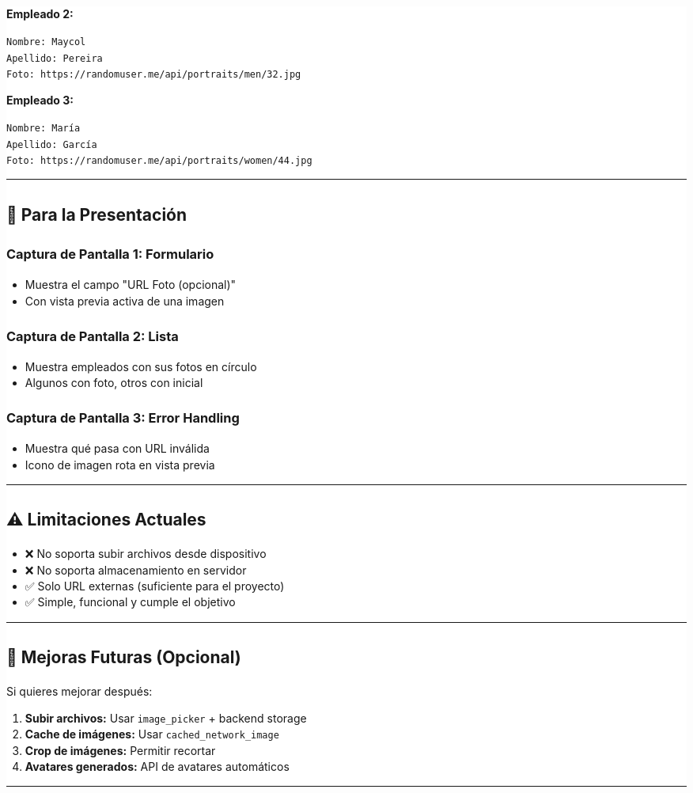 **Empleado 2:**
```
Nombre: Maycol
Apellido: Pereira
Foto: https://randomuser.me/api/portraits/men/32.jpg
```

**Empleado 3:**
```
Nombre: María
Apellido: García
Foto: https://randomuser.me/api/portraits/women/44.jpg
```

---

## 🎯 Para la Presentación

### **Captura de Pantalla 1: Formulario**
- Muestra el campo "URL Foto (opcional)"
- Con vista previa activa de una imagen

### **Captura de Pantalla 2: Lista**
- Muestra empleados con sus fotos en círculo
- Algunos con foto, otros con inicial

### **Captura de Pantalla 3: Error Handling**
- Muestra qué pasa con URL inválida
- Icono de imagen rota en vista previa

---

## ⚠️ Limitaciones Actuales

- ❌ No soporta subir archivos desde dispositivo
- ❌ No soporta almacenamiento en servidor
- ✅ Solo URL externas (suficiente para el proyecto)
- ✅ Simple, funcional y cumple el objetivo

---

## 🔮 Mejoras Futuras (Opcional)

Si quieres mejorar después:

1. **Subir archivos:** Usar `image_picker` + backend storage
2. **Cache de imágenes:** Usar `cached_network_image`
3. **Crop de imágenes:** Permitir recortar
4. **Avatares generados:** API de avatares automáticos

---
